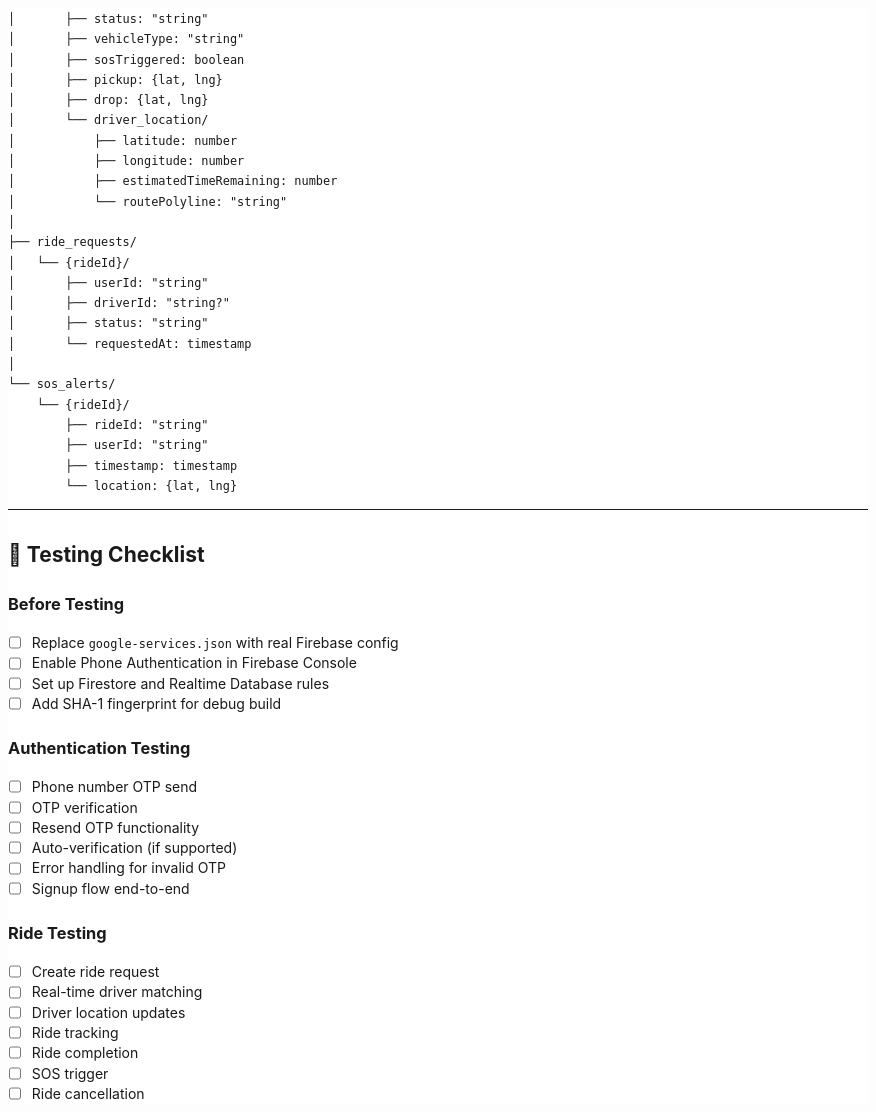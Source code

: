 ```
│       ├── status: "string"
│       ├── vehicleType: "string"
│       ├── sosTriggered: boolean
│       ├── pickup: {lat, lng}
│       ├── drop: {lat, lng}
│       └── driver_location/
│           ├── latitude: number
│           ├── longitude: number
│           ├── estimatedTimeRemaining: number
│           └── routePolyline: "string"
│
├── ride_requests/
│   └── {rideId}/
│       ├── userId: "string"
│       ├── driverId: "string?"
│       ├── status: "string"
│       └── requestedAt: timestamp
│
└── sos_alerts/
    └── {rideId}/
        ├── rideId: "string"
        ├── userId: "string"
        ├── timestamp: timestamp
        └── location: {lat, lng}
```

---

## 🚀 Testing Checklist

### Before Testing
- [ ] Replace `google-services.json` with real Firebase config
- [ ] Enable Phone Authentication in Firebase Console
- [ ] Set up Firestore and Realtime Database rules
- [ ] Add SHA-1 fingerprint for debug build

### Authentication Testing
- [ ] Phone number OTP send
- [ ] OTP verification
- [ ] Resend OTP functionality
- [ ] Auto-verification (if supported)
- [ ] Error handling for invalid OTP
- [ ] Signup flow end-to-end

### Ride Testing
- [ ] Create ride request
- [ ] Real-time driver matching
- [ ] Driver location updates
- [ ] Ride tracking
- [ ] Ride completion
- [ ] SOS trigger
- [ ] Ride cancellation
